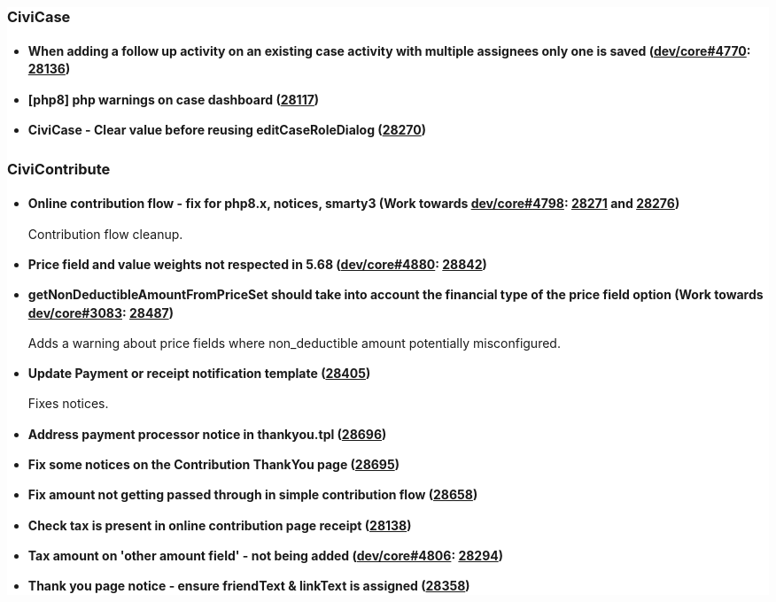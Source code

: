 ### CiviCase

- **When adding a follow up activity on an existing case activity with multiple
  assignees only one is saved
  ([dev/core#4770](https://lab.civicrm.org/dev/core/-/issues/4770):
  [28136](https://github.com/civicrm/civicrm-core/pull/28136))**

- **[php8] php warnings on case dashboard
  ([28117](https://github.com/civicrm/civicrm-core/pull/28117))**

- **CiviCase - Clear value before reusing editCaseRoleDialog
  ([28270](https://github.com/civicrm/civicrm-core/pull/28270))**

### CiviContribute

- **Online contribution flow - fix for php8.x, notices, smarty3
  (Work towards [dev/core#4798](https://lab.civicrm.org/dev/core/-/issues/4798):
  [28271](https://github.com/civicrm/civicrm-core/pull/28271) and
  [28276](https://github.com/civicrm/civicrm-core/pull/28276))**

  Contribution flow cleanup.

- **Price field and value weights not respected in 5.68
  ([dev/core#4880](https://lab.civicrm.org/dev/core/-/issues/4880):
  [28842](https://github.com/civicrm/civicrm-core/pull/28842))**

- **getNonDeductibleAmountFromPriceSet should take into account the financial
  type of the price field option (Work towards
  [dev/core#3083](https://lab.civicrm.org/dev/core/-/issues/3083):
  [28487](https://github.com/civicrm/civicrm-core/pull/28487))**

  Adds a warning about price fields where non_deductible amount potentially
  misconfigured.

- **Update Payment or receipt notification template
  ([28405](https://github.com/civicrm/civicrm-core/pull/28405))**

  Fixes notices.

- **Address payment processor notice in thankyou.tpl
  ([28696](https://github.com/civicrm/civicrm-core/pull/28696))**

- **Fix some notices on the Contribution ThankYou page
  ([28695](https://github.com/civicrm/civicrm-core/pull/28695))**

- **Fix amount not getting passed through in simple contribution flow
  ([28658](https://github.com/civicrm/civicrm-core/pull/28658))**

- **Check tax is present in online contribution page receipt
  ([28138](https://github.com/civicrm/civicrm-core/pull/28138))**

- **Tax amount on 'other amount field' - not being added
  ([dev/core#4806](https://lab.civicrm.org/dev/core/-/issues/4806):
  [28294](https://github.com/civicrm/civicrm-core/pull/28294))**

- **Thank you page notice - ensure friendText & linkText is assigned
  ([28358](https://github.com/civicrm/civicrm-core/pull/28358))**
